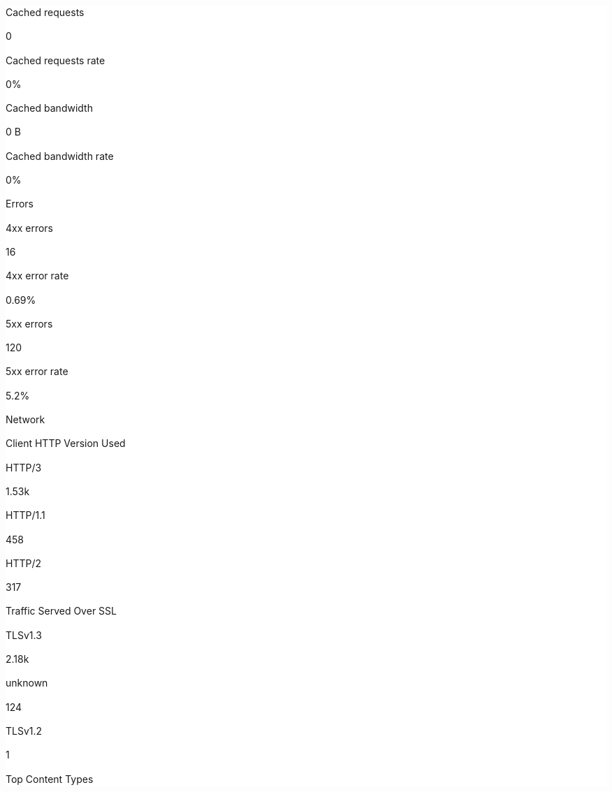 Cached requests

0

Cached requests rate

0%

Cached bandwidth

0 B

Cached bandwidth rate

0%

Errors

4xx errors

16

4xx error rate

0.69%

5xx errors

120

5xx error rate

5.2%

Network

Client HTTP Version Used

HTTP/3

1.53k

HTTP/1.1

458

HTTP/2

317

Traffic Served Over SSL

TLSv1.3

2.18k

unknown

124

TLSv1.2

1

Top Content Types
